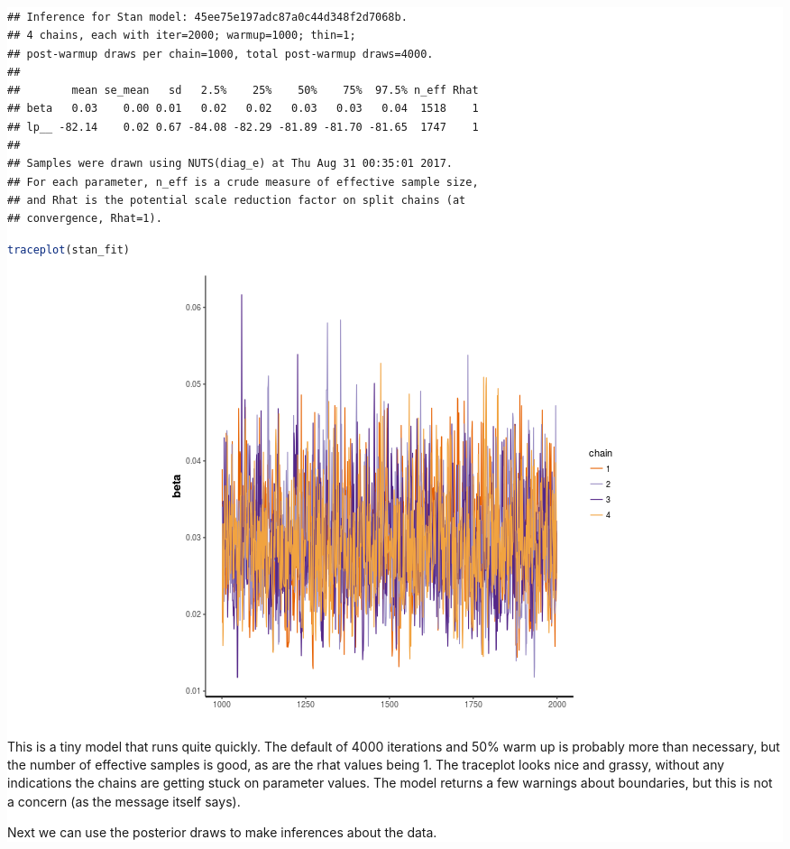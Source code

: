 ```
## Inference for Stan model: 45ee75e197adc87a0c44d348f2d7068b.
## 4 chains, each with iter=2000; warmup=1000; thin=1; 
## post-warmup draws per chain=1000, total post-warmup draws=4000.
## 
##        mean se_mean   sd   2.5%    25%    50%    75%  97.5% n_eff Rhat
## beta   0.03    0.00 0.01   0.02   0.02   0.03   0.03   0.04  1518    1
## lp__ -82.14    0.02 0.67 -84.08 -82.29 -81.89 -81.70 -81.65  1747    1
## 
## Samples were drawn using NUTS(diag_e) at Thu Aug 31 00:35:01 2017.
## For each parameter, n_eff is a crude measure of effective sample size,
## and Rhat is the potential scale reduction factor on split chains (at 
## convergence, Rhat=1).
```

```r
traceplot(stan_fit)
```

<img src="/figure/source/2017-08-30-Prius/unnamed-chunk-7-1.png" title="Traceplot looks nice and grassy." alt="Traceplot looks nice and grassy." style="display: block; margin: auto;" />

This is a tiny model that runs quite quickly. The default of 4000 iterations and 50% warm up is probably more than necessary, but the number of effective samples is good, as are the rhat values being 1. The traceplot looks nice and grassy, without any indications the chains are getting stuck on parameter values. The model returns a few warnings about boundaries, but this is not a concern (as the message itself says).

Next we can use the posterior draws to make inferences about the data.
